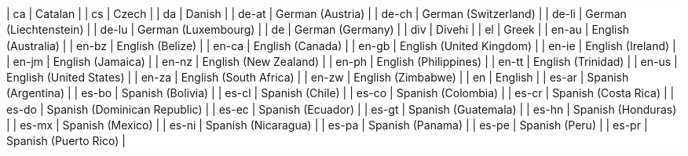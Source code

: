 | ca              | Catalan                      |
| cs              | Czech                        |
| da              | Danish                       |
| de-at           | German (Austria)             |
| de-ch           | German (Switzerland)         |
| de-li           | German (Liechtenstein)       |
| de-lu           | German (Luxembourg)          |
| de              | German (Germany)             |
| div             | Divehi                       |
| el              | Greek                        |
| en-au           | English (Australia)          |
| en-bz           | English (Belize)             |
| en-ca           | English (Canada)             |
| en-gb           | English (United Kingdom)     |
| en-ie           | English (Ireland)            |
| en-jm           | English (Jamaica)            |
| en-nz           | English (New Zealand)        |
| en-ph           | English (Philippines)        |
| en-tt           | English (Trinidad)           |
| en-us           | English (United States)      |
| en-za           | English (South Africa)       |
| en-zw           | English (Zimbabwe)           |
| en              | English                      |
| es-ar           | Spanish (Argentina)          |
| es-bo           | Spanish (Bolivia)            |
| es-cl           | Spanish (Chile)              |
| es-co           | Spanish (Colombia)           |
| es-cr           | Spanish (Costa Rica)         |
| es-do           | Spanish (Dominican Republic) |
| es-ec           | Spanish (Ecuador)            |
| es-gt           | Spanish (Guatemala)          |
| es-hn           | Spanish (Honduras)           |
| es-mx           | Spanish (Mexico)             |
| es-ni           | Spanish (Nicaragua)          |
| es-pa           | Spanish (Panama)             |
| es-pe           | Spanish (Peru)               |
| es-pr           | Spanish (Puerto Rico)        |